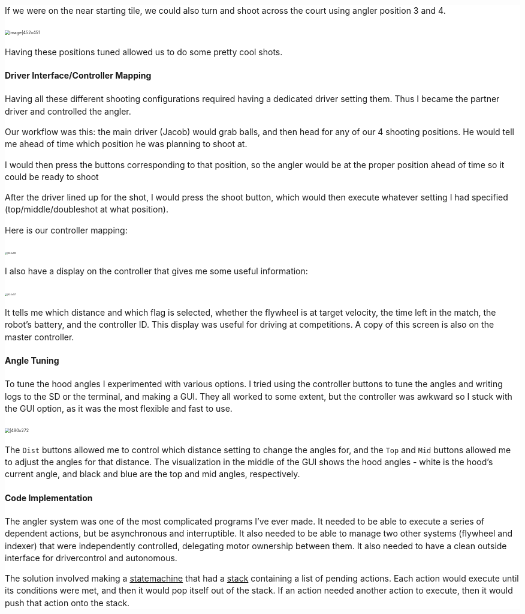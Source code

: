 If we were on the near starting tile, we could also turn and shoot across the court using angler position 3 and 4.

<img src="https://www.vexforum.com/uploads/default/original/3X/0/e/0e8c61d1a4b57b341f6adb26a376512251f4adb3.jpeg" alt="image|452x451" style="zoom: 50%;" /> 

Having these positions tuned allowed us to do some pretty cool shots.

#### Driver Interface/Controller Mapping
Having all these different shooting configurations required having a dedicated driver setting them. Thus I became the partner driver and controlled the angler.

Our workflow was this: the main driver (Jacob) would grab balls, and then head for any of our 4 shooting positions. He would tell me ahead of time which position he was planning to shoot at.

I would then press the buttons corresponding to that position, so the angler would be at the proper position ahead of time so it could be ready to shoot

After the driver lined up for the shot, I would press the shoot button, which would then execute whatever setting I had specified (top/middle/doubleshot at what position).

Here is our controller mapping:

<img src="https://www.vexforum.com/uploads/default/original/3X/6/5/653946fc168116e48a504b016bfe568903a863eb.png" alt="|624x351" style="zoom: 25%;" />

I also have a display on the controller that gives me some useful information:

<img src="https://www.vexforum.com/uploads/default/original/3X/4/3/43b362cf717a930f5bce1a9f2da904e4de51225d.png" alt="|624x371" style="zoom:25%;" />

It tells me which distance and which flag is selected, whether the flywheel is at target velocity, the time left in the match, the robot’s battery, and the controller ID. This display was useful for driving at competitions. A copy of this screen is also on the master controller.
#### Angle Tuning
To tune the hood angles I experimented with various options. I tried using the controller buttons to tune the angles and writing logs to the SD or the terminal, and making a GUI. They all worked to some extent, but the controller was awkward so I stuck with the GUI option, as it was the most flexible and fast to use.

<img src="https://www.vexforum.com/uploads/default/original/3X/e/e/eeb970132d8f094924fb07c8a2f2340752e1bf3b.png" alt="|480x272" style="zoom: 50%;" />

The `Dist` buttons allowed me to control which distance setting to change the angles for, and the `Top` and `Mid` buttons allowed me to adjust the angles for that distance. The visualization in the middle of the GUI shows the hood angles - white is the hood’s current angle, and black and blue are the top and mid angles, respectively.
#### Code Implementation
The angler system was one of the most complicated programs I’ve ever made. It needed to be able to execute a series of dependent actions, but be asynchronous and interruptible. It also needed to be able to manage two other systems (flywheel and indexer) that were independently controlled, delegating motor ownership between them. It also needed to have a clean outside interface for drivercontrol and autonomous.

The solution involved making a [statemachine](https://www.vexforum.com/t/how-to-code-macros-pros/64247/10) that had a [stack](https://en.wikipedia.org/wiki/Stack_(abstract_data_type)) containing a list of pending actions. Each action would execute until its conditions were met, and then it would pop itself out of the stack. If an action needed another action to execute, then it would push that action onto the stack.
